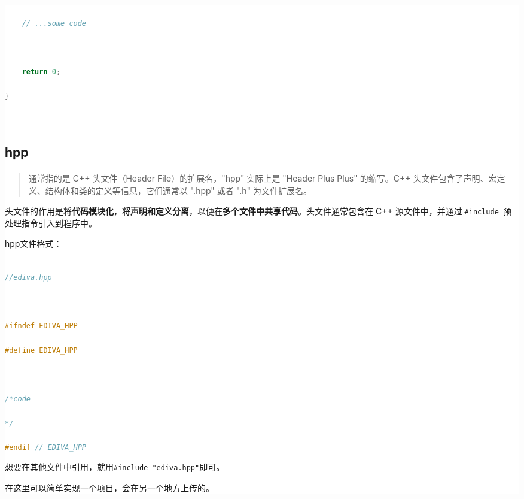 ```cpp

    // ...some code

  

    return 0;

}

  

```

  

## hpp

  

>通常指的是 C++ 头文件（Header File）的扩展名，"hpp" 实际上是 "Header Plus Plus" 的缩写。C++ 头文件包含了声明、宏定义、结构体和类的定义等信息，它们通常以 ".hpp" 或者 ".h" 为文件扩展名。

  

头文件的作用是将**代码模块化**，**将声明和定义分离**，以便在**多个文件中共享代码**。头文件通常包含在 C++ 源文件中，并通过 `#include `预处理指令引入到程序中。

  

hpp文件格式：

  

```cpp

//ediva.hpp

  

#ifndef EDIVA_HPP

#define EDIVA_HPP

  

/*code

*/

#endif // EDIVA_HPP

```

  

想要在其他文件中引用，就用`#include "ediva.hpp"`即可。

  

在这里可以简单实现一个项目，会在另一个地方上传的。
